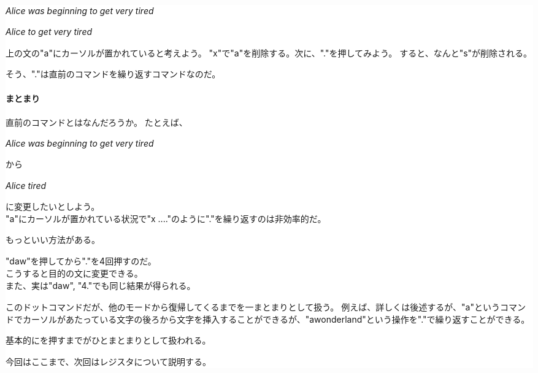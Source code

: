 *Alice was beginning to get very tired*  

*Alice to get very tired*  

上の文の"a"にカーソルが置かれていると考えよう。
"x"で"a"を削除する。次に、"."を押してみよう。
すると、なんと"s"が削除される。

そう、"."は直前のコマンドを繰り返すコマンドなのだ。

#### まとまり
直前のコマンドとはなんだろうか。
たとえば、

*Alice was beginning to get very tired*  

から

*Alice tired*  

に変更したいとしよう。  
"a"にカーソルが置かれている状況で"x ...."のように"."を繰り返すのは非効率的だ。  

<iframe id="ytplayer" type="text/html" width="640" height="360" src="https://www.youtube.com/embed/FJ_Xr9vmprk?autoplay=1" frameborder="0">Sorry, your browser doesn't support embedded videos.</iframe>

もっといい方法がある。

"daw"を押してから"."を4回押すのだ。  
こうすると目的の文に変更できる。  
また、実は"daw", "4."でも同じ結果が得られる。

<iframe id="ytplayer" type="text/html" width="640" height="360" src="https://www.youtube.com/embed/QHsSQvTNE8E?autoplay=1" frameborder="0">Sorry, your browser doesn't support embedded videos.</iframe>


このドットコマンドだが、他のモードから復帰してくるまでを一まとまりとして扱う。
例えば、詳しくは後述するが、"a"というコマンドでカーソルがあたっている文字の後ろから文字を挿入することができるが、"awonderland<ESC>"という操作を"."で繰り返すことができる。

基本的に<ESC>を押すまでがひとまとまりとして扱われる。

今回はここまで、次回はレジスタについて説明する。








